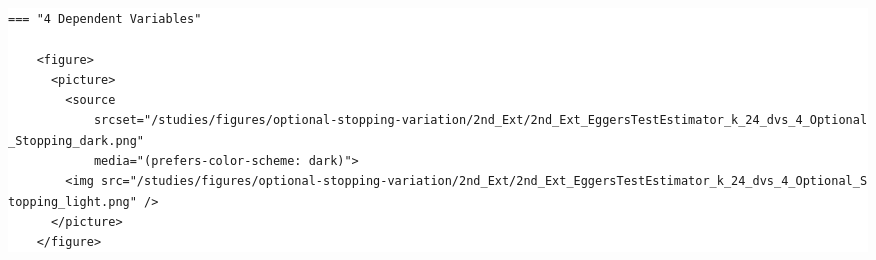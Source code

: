     === "4 Dependent Variables"

        <figure>
          <picture>
            <source 
                srcset="/studies/figures/optional-stopping-variation/2nd_Ext/2nd_Ext_EggersTestEstimator_k_24_dvs_4_Optional_Stopping_dark.png"
                media="(prefers-color-scheme: dark)">
            <img src="/studies/figures/optional-stopping-variation/2nd_Ext/2nd_Ext_EggersTestEstimator_k_24_dvs_4_Optional_Stopping_light.png" />
          </picture>
        </figure>
